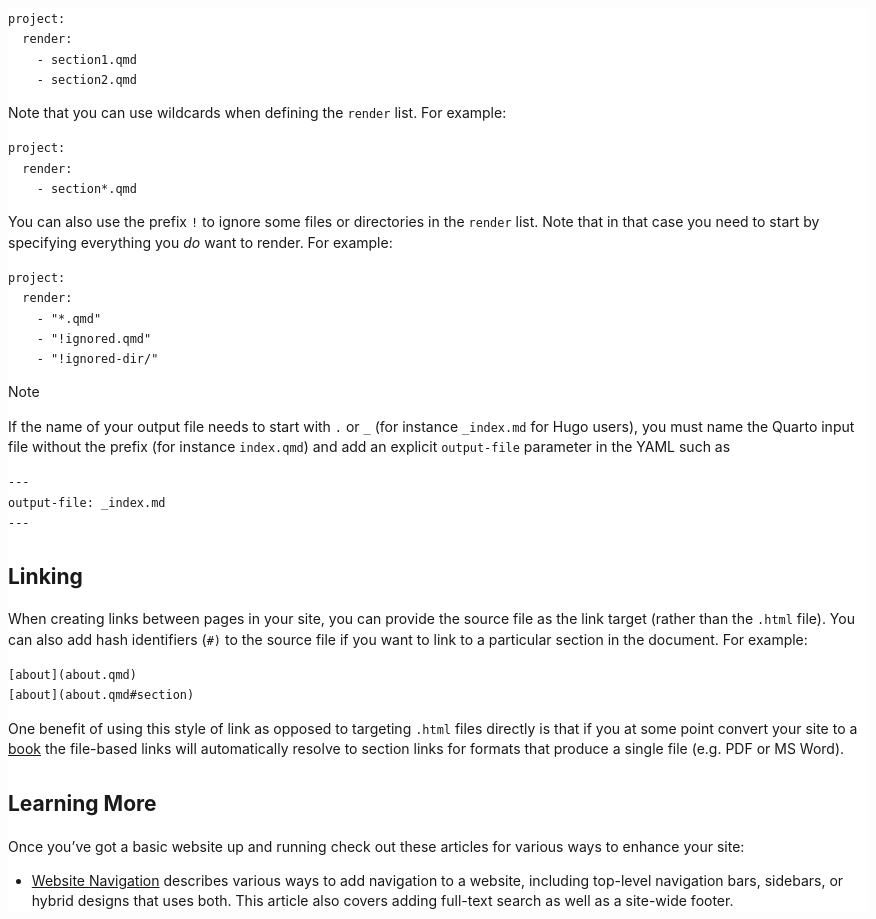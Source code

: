     project:
      render:
        - section1.qmd
        - section2.qmd

Note that you can use wildcards when defining the `render` list. For
example:

    project:
      render:
        - section*.qmd

You can also use the prefix `!` to ignore some files or directories in
the `render` list. Note that in that case you need to start by
specifying everything you *do* want to render. For example:

    project:
      render:
        - "*.qmd"
        - "!ignored.qmd"
        - "!ignored-dir/"

Note

If the name of your output file needs to start with `.` or `_` (for
instance `_index.md` for Hugo users), you must name the Quarto input
file without the prefix (for instance `index.qmd`) and add an explicit
`output-file` parameter in the YAML such as

    ---
    output-file: _index.md
    ---

## Linking

When creating links between pages in your site, you can provide the
source file as the link target (rather than the `.html` file). You can
also add hash identifiers (`#)` to the source file if you want to link
to a particular section in the document. For example:

    [about](about.qmd)
    [about](about.qmd#section)

One benefit of using this style of link as opposed to targeting `.html`
files directly is that if you at some point convert your site to a
[book](../../docs/books/index.html) the file-based links will
automatically resolve to section links for formats that produce a single
file (e.g. PDF or MS Word).

## Learning More

Once you’ve got a basic website up and running check out these articles
for various ways to enhance your site:

-   [Website Navigation](../../docs/websites/website-navigation.html)
    describes various ways to add navigation to a website, including
    top-level navigation bars, sidebars, or hybrid designs that uses
    both. This article also covers adding full-text search as well as a
    site-wide footer.
